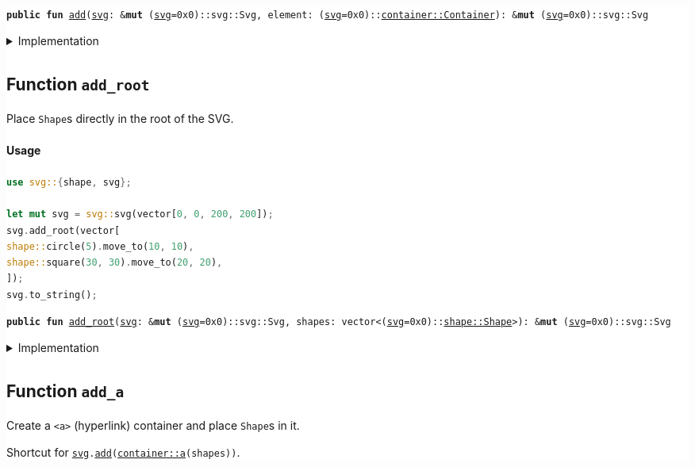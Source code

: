 
<pre><code><b>public</b> <b>fun</b> <a href="../svg/svg.md#(svg=0x0)_svg_add">add</a>(<a href="../svg/svg.md#(svg=0x0)_svg">svg</a>: &<b>mut</b> (<a href="../svg/svg.md#(svg=0x0)_svg">svg</a>=0x0)::svg::Svg, element: (<a href="../svg/svg.md#(svg=0x0)_svg">svg</a>=0x0)::<a href="../svg/container.md#(svg=0x0)_container_Container">container::Container</a>): &<b>mut</b> (<a href="../svg/svg.md#(svg=0x0)_svg">svg</a>=0x0)::svg::Svg
</code></pre>



<details><summary>Implementation</summary></details>

<a name="(svg=0x0)_svg_add_root"></a>

## Function `add_root`

Place <code>Shape</code>s directly in the root of the SVG.


<a name="@Usage_0"></a>

#### Usage

```rust
use svg::{shape, svg};

let mut svg = svg::svg(vector[0, 0, 200, 200]);
svg.add_root(vector[
shape::circle(5).move_to(10, 10),
shape::square(30, 30).move_to(20, 20),
]);
svg.to_string();
```


<pre><code><b>public</b> <b>fun</b> <a href="../svg/svg.md#(svg=0x0)_svg_add_root">add_root</a>(<a href="../svg/svg.md#(svg=0x0)_svg">svg</a>: &<b>mut</b> (<a href="../svg/svg.md#(svg=0x0)_svg">svg</a>=0x0)::svg::Svg, shapes: vector&lt;(<a href="../svg/svg.md#(svg=0x0)_svg">svg</a>=0x0)::<a href="../svg/shape.md#(svg=0x0)_shape_Shape">shape::Shape</a>&gt;): &<b>mut</b> (<a href="../svg/svg.md#(svg=0x0)_svg">svg</a>=0x0)::svg::Svg
</code></pre>



<details><summary>Implementation</summary></details>

<a name="(svg=0x0)_svg_add_a"></a>

## Function `add_a`

Create a <code>&lt;a&gt;</code> (hyperlink) container and place <code>Shape</code>s in it.

Shortcut for <code><a href="../svg/svg.md#(svg=0x0)_svg">svg</a>.<a href="../svg/svg.md#(svg=0x0)_svg_add">add</a>(<a href="../svg/container.md#(svg=0x0)_container_a">container::a</a>(shapes))</code>.


<a name="@Usage_1"></a>
